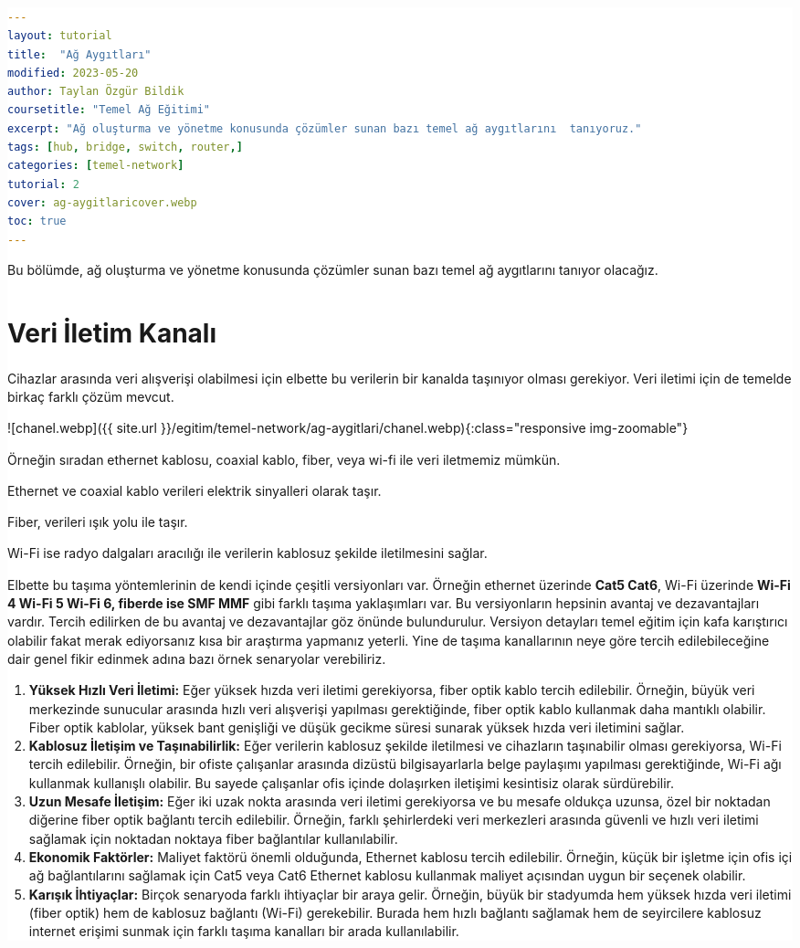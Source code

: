 ```yaml
---
layout: tutorial
title:  "Ağ Aygıtları"
modified: 2023-05-20
author: Taylan Özgür Bildik
coursetitle: "Temel Ağ Eğitimi"
excerpt: "Ağ oluşturma ve yönetme konusunda çözümler sunan bazı temel ağ aygıtlarını  tanıyoruz."
tags: [hub, bridge, switch, router,]
categories: [temel-network]
tutorial: 2
cover: ag-aygitlaricover.webp
toc: true 
---
```



Bu bölümde, ağ oluşturma ve yönetme konusunda çözümler sunan bazı temel ağ aygıtlarını tanıyor olacağız. 

# Veri İletim Kanalı

Cihazlar arasında veri alışverişi olabilmesi için elbette bu verilerin bir kanalda taşınıyor olması gerekiyor. Veri iletimi için de temelde birkaç farklı çözüm mevcut.

![chanel.webp]({{ site.url }}/egitim/temel-network/ag-aygitlari/chanel.webp){:class="responsive img-zoomable"}

Örneğin sıradan ethernet kablosu, coaxial kablo, fiber, veya wi-fi ile veri iletmemiz mümkün.

Ethernet ve coaxial kablo verileri elektrik sinyalleri olarak taşır. 

Fiber, verileri ışık yolu ile taşır.

Wi-Fi ise radyo dalgaları aracılığı ile verilerin kablosuz şekilde iletilmesini sağlar.

Elbette bu taşıma yöntemlerinin de kendi içinde çeşitli versiyonları var. Örneğin ethernet üzerinde **Cat5 Cat6**, Wi-Fi üzerinde **Wi-Fi 4 Wi-Fi 5 Wi-Fi 6, fiberde ise SMF MMF** gibi farklı taşıma yaklaşımları var. Bu versiyonların hepsinin avantaj ve dezavantajları vardır. Tercih edilirken de bu avantaj ve dezavantajlar göz önünde bulundurulur. Versiyon detayları temel eğitim için kafa karıştırıcı olabilir fakat merak ediyorsanız kısa bir araştırma yapmanız yeterli. Yine de taşıma kanallarının neye göre tercih edilebileceğine dair genel fikir edinmek adına bazı örnek senaryolar verebiliriz.

1. **Yüksek Hızlı Veri İletimi:** Eğer yüksek hızda veri iletimi gerekiyorsa, fiber optik kablo tercih edilebilir. Örneğin, büyük veri merkezinde sunucular arasında hızlı veri alışverişi yapılması gerektiğinde, fiber optik kablo kullanmak daha mantıklı olabilir. Fiber optik kablolar, yüksek bant genişliği ve düşük gecikme süresi sunarak yüksek hızda veri iletimini sağlar.
2. **Kablosuz İletişim ve Taşınabilirlik:** Eğer verilerin kablosuz şekilde iletilmesi ve cihazların taşınabilir olması gerekiyorsa, Wi-Fi tercih edilebilir. Örneğin, bir ofiste çalışanlar arasında dizüstü bilgisayarlarla belge paylaşımı yapılması gerektiğinde, Wi-Fi ağı kullanmak kullanışlı olabilir. Bu sayede çalışanlar ofis içinde dolaşırken iletişimi kesintisiz olarak sürdürebilir.
3. **Uzun Mesafe İletişim:** Eğer iki uzak nokta arasında veri iletimi gerekiyorsa ve bu mesafe oldukça uzunsa, özel bir noktadan diğerine fiber optik bağlantı tercih edilebilir. Örneğin, farklı şehirlerdeki veri merkezleri arasında güvenli ve hızlı veri iletimi sağlamak için noktadan noktaya fiber bağlantılar kullanılabilir.
4. **Ekonomik Faktörler:** Maliyet faktörü önemli olduğunda, Ethernet kablosu tercih edilebilir. Örneğin, küçük bir işletme için ofis içi ağ bağlantılarını sağlamak için Cat5 veya Cat6 Ethernet kablosu kullanmak maliyet açısından uygun bir seçenek olabilir.
5. **Karışık İhtiyaçlar:** Birçok senaryoda farklı ihtiyaçlar bir araya gelir. Örneğin, büyük bir stadyumda hem yüksek hızda veri iletimi (fiber optik) hem de kablosuz bağlantı (Wi-Fi) gerekebilir. Burada hem hızlı bağlantı sağlamak hem de seyircilere kablosuz internet erişimi sunmak için farklı taşıma kanalları bir arada kullanılabilir.
